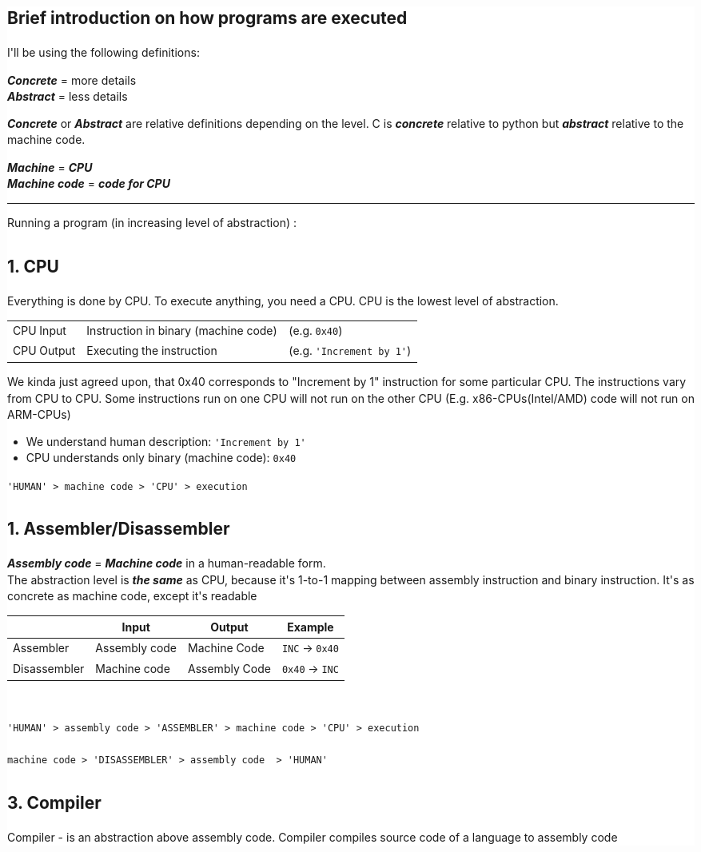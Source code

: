 <h2>Brief introduction on how programs are executed</h2>
I'll be using the following definitions: <br>

_**Concrete**_ = more details <br>
_**Abstract**_ = less details <br>

_**Concrete**_ or _**Abstract**_ are relative definitions depending on the level.
C is **_concrete_** relative to python but _**abstract**_ relative to the machine code.

**_Machine_** = **_CPU_**<br>
**_Machine code_** = **_code for CPU_**

---

Running a program (in increasing level of abstraction) :

<h2> 1. CPU </h2>
Everything is done by CPU. To execute anything, you need a CPU. CPU is the lowest level of abstraction. <br>

|            |                                      |                           |
|------------|--------------------------------------|---------------------------|
| CPU Input  | Instruction in binary (machine code) | (e.g. `0x40`)             |
| CPU Output | Executing the instruction            | (e.g. `'Increment by 1'`) |

We kinda just agreed upon, that 0x40 corresponds to "Increment by 1" instruction for some particular CPU.
The instructions vary from CPU to CPU. Some instructions run on one CPU will not run on the other CPU (E.g. x86-CPUs(Intel/AMD) code will not run on ARM-CPUs) <br>
- We understand human description: `'Increment by 1'` <br>
- CPU understands only binary (machine code): `0x40` <br>


`'HUMAN' > machine code > 'CPU' > execution`

<h2> 1. Assembler/Disassembler </h2>

**_Assembly code_** = **_Machine code_** in a human-readable form. <br>
The abstraction level is **_the same_** as CPU, because it's 1-to-1 mapping between assembly instruction and binary instruction. It's as concrete as machine code, except it's readable <br>



|              | Input         | Output        | Example          |
|--------------|---------------|---------------|------------------|
| Assembler    | Assembly code | Machine Code  | `INC` -> `0x40`  |
| Disassembler | Machine code  | Assembly Code | `0x40` ->  `INC` |

<br>

`'HUMAN' > assembly code > 'ASSEMBLER' > machine code > 'CPU' > execution` <br> <br>
`machine code > 'DISASSEMBLER' > assembly code  > 'HUMAN'` <br>

<h2> 3. Compiler </h2>
Compiler - is an abstraction above assembly code. Compiler compiles source code of a language to assembly code
